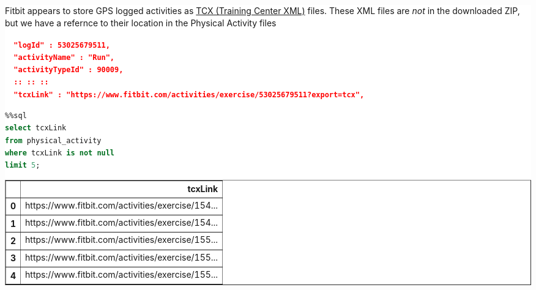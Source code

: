 Fitbit appears to store  GPS logged activities as [TCX (Training Center XML)](https://en.wikipedia.org/wiki/GPS_Exchange_Format) files. These XML files are _not_ in the downloaded ZIP, but we have a refernce to their location in the Physical Activity files

```json
  "logId" : 53025679511,
  "activityName" : "Run",
  "activityTypeId" : 90009,
  :: :: ::
  "tcxLink" : "https://www.fitbit.com/activities/exercise/53025679511?export=tcx",
```


```sql
%%sql
select tcxLink 
from physical_activity
where tcxLink is not null
limit 5;
```




<div>
<style scoped>
    .dataframe tbody tr th:only-of-type {
        vertical-align: middle;
    }

    .dataframe tbody tr th {
        vertical-align: top;
    }

    .dataframe thead th {
        text-align: right;
    }
</style>
<table border="1" class="dataframe">
  <thead>
    <tr style="text-align: right;">
      <th></th>
      <th>tcxLink</th>
    </tr>
  </thead>
  <tbody>
    <tr>
      <th>0</th>
      <td>https://www.fitbit.com/activities/exercise/154...</td>
    </tr>
    <tr>
      <th>1</th>
      <td>https://www.fitbit.com/activities/exercise/154...</td>
    </tr>
    <tr>
      <th>2</th>
      <td>https://www.fitbit.com/activities/exercise/155...</td>
    </tr>
    <tr>
      <th>3</th>
      <td>https://www.fitbit.com/activities/exercise/155...</td>
    </tr>
    <tr>
      <th>4</th>
      <td>https://www.fitbit.com/activities/exercise/155...</td>
    </tr>
  </tbody>
</table>